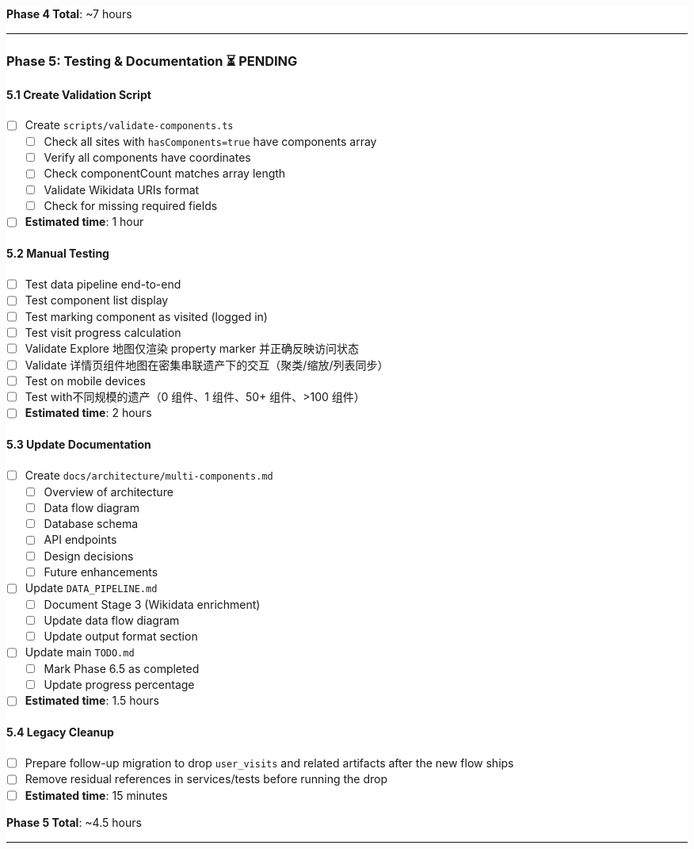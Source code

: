 **Phase 4 Total**: ~7 hours

---

### **Phase 5: Testing & Documentation** ⏳ PENDING

#### 5.1 Create Validation Script

- [ ] Create `scripts/validate-components.ts`
  - [ ] Check all sites with `hasComponents=true` have components array
  - [ ] Verify all components have coordinates
  - [ ] Check componentCount matches array length
  - [ ] Validate Wikidata URIs format
  - [ ] Check for missing required fields
- [ ] **Estimated time**: 1 hour

#### 5.2 Manual Testing

- [ ] Test data pipeline end-to-end
- [ ] Test component list display
- [ ] Test marking component as visited (logged in)
- [ ] Test visit progress calculation
- [ ] Validate Explore 地图仅渲染 property marker 并正确反映访问状态
- [ ] Validate 详情页组件地图在密集串联遗产下的交互（聚类/缩放/列表同步）
- [ ] Test on mobile devices
- [ ] Test with不同规模的遗产（0 组件、1 组件、50+ 组件、>100 组件）
- [ ] **Estimated time**: 2 hours

#### 5.3 Update Documentation

- [ ] Create `docs/architecture/multi-components.md`
  - [ ] Overview of architecture
  - [ ] Data flow diagram
  - [ ] Database schema
  - [ ] API endpoints
  - [ ] Design decisions
  - [ ] Future enhancements
- [ ] Update `DATA_PIPELINE.md`
  - [ ] Document Stage 3 (Wikidata enrichment)
  - [ ] Update data flow diagram
  - [ ] Update output format section
- [ ] Update main `TODO.md`
  - [ ] Mark Phase 6.5 as completed
  - [ ] Update progress percentage
- [ ] **Estimated time**: 1.5 hours

#### 5.4 Legacy Cleanup

- [ ] Prepare follow-up migration to drop `user_visits` and related artifacts after the new flow ships
- [ ] Remove residual references in services/tests before running the drop
- [ ] **Estimated time**: 15 minutes

**Phase 5 Total**: ~4.5 hours

---